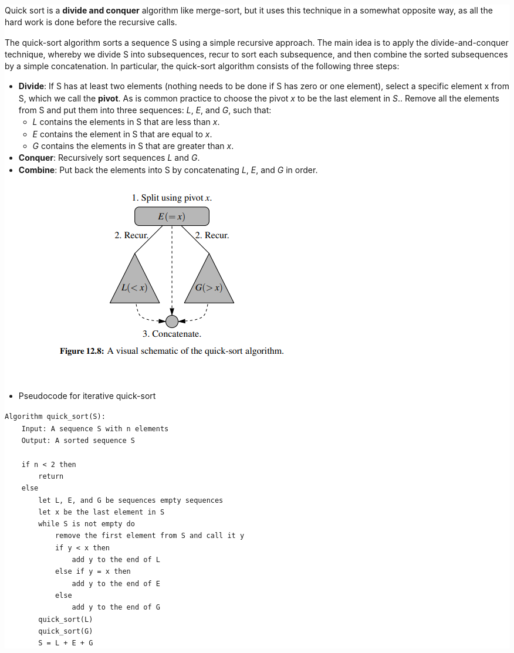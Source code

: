 Quick sort is a **divide and conquer** algorithm like merge-sort, but it uses this technique in a somewhat opposite way,
as all the hard work is done before the recursive calls.

The quick-sort algorithm sorts a sequence S using a simple recursive approach.
The main idea is to apply the divide-and-conquer technique, whereby we divide
S into subsequences, recur to sort each subsequence, and then combine the sorted
subsequences by a simple concatenation. In particular, the quick-sort algorithm
consists of the following three steps:

- **Divide**: If S has at least two elements (nothing needs to be done if S has zero or one element), select a specific
element x from S, which we call the **pivot**. As is common practice to choose the pivot $x$ to be the last element in $S$..
Remove all the elements from S and put them into three sequences: $L$, $E$, and $G$, such that:
    - $L$ contains the elements in S that are less than $x$.
    - $E$ contains the element in S that are equal to $x$.
    - $G$ contains the elements in S that are greater than $x$.
- **Conquer**: Recursively sort sequences $L$ and $G$.
- **Combine**: Put back the elements into S by concatenating $L$, $E$, and $G$ in order.

![quick-sort-example](data/quick-sort.png)

- Pseudocode for iterative quick-sort
```text
Algorithm quick_sort(S):
    Input: A sequence S with n elements
    Output: A sorted sequence S

    if n < 2 then
        return
    else
        let L, E, and G be sequences empty sequences
        let x be the last element in S
        while S is not empty do
            remove the first element from S and call it y
            if y < x then
                add y to the end of L
            else if y = x then
                add y to the end of E
            else
                add y to the end of G
        quick_sort(L)
        quick_sort(G)
        S = L + E + G
```
